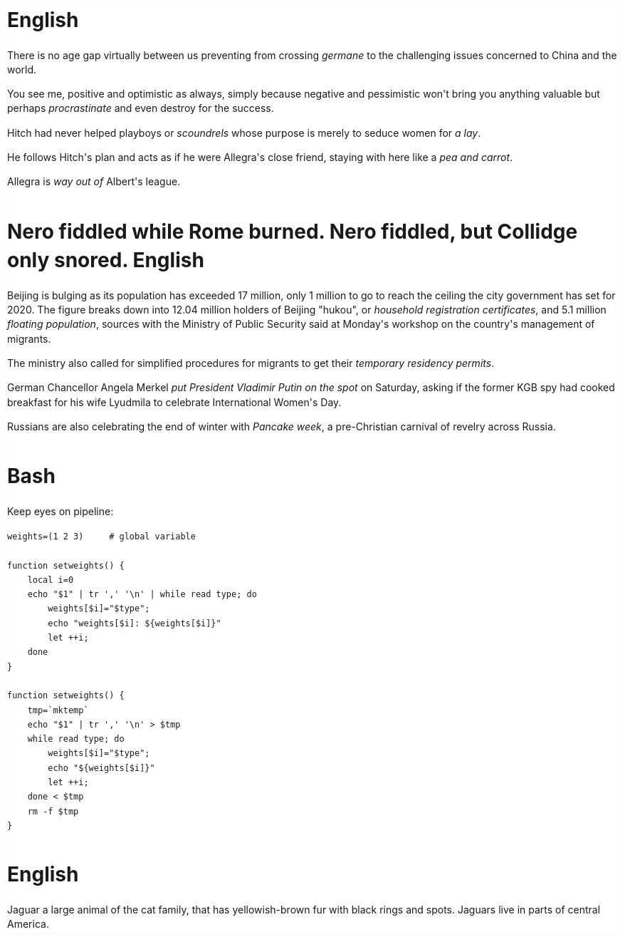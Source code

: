 English
====
There is no age gap virtually between us preventing from crossing *germane* to
the challenging issues concerned to China and the world.

You see me, positive and optimistic as always, simply because negative and
pessimistic won't bring you anything valuable but perhaps *procrastinate* and
even destroy for the success.

Hitch had never helped playboys or *scoundrels* whose purpose is merely to
seduce women for *a lay*.

He follows Hitch's plan and acts as if he were Allegra's close friend, staying
with here like a *pea and carrot*.

Allegra is *way out of* Albert's league.

Nero fiddled while Rome burned.
Nero fiddled, but Collidge only snored.
English
====
Beijing is bulging as its population has exceeded 17 million, only 1 million to
go to reach the ceiling the city government has set for 2020. The figure breaks
down into 12.04 million holders of Beijing "hukou", or *household registration
certificates*, and 5.1 million *floating population*, sources with the Ministry
of Public Security said at Monday's workshop on the country's management of
migrants.

The ministry also called for simplified procedures for migrants to get their
*temporary residency permits*.

German Chancellor Angela Merkel *put President Vladimir Putin on the spot* on
Saturday, asking if the former KGB spy had cooked breakfast for his wife
Lyudmila to celebrate International Women's Day. 

Russians are also celebrating the end of winter with *Pancake week*, a
pre-Christian carnival of revelry across Russia.


Bash
====
Keep eyes on pipeline:

    weights=(1 2 3)     # global variable

    function setweights() { 
        local i=0 
        echo "$1" | tr ',' '\n' | while read type; do  
            weights[$i]="$type"; 
            echo "weights[$i]: ${weights[$i]}" 
            let ++i; 
        done 
    }

    function setweights() { 
        tmp=`mktemp`
        echo "$1" | tr ',' '\n' > $tmp
        while read type; do 
            weights[$i]="$type";
            echo "${weights[$i]}"
            let ++i;
        done < $tmp
        rm -f $tmp
    }
English
====
Jaguar a large animal of the cat family, that has yellowish-brown fur with black
rings and spots. Jaguars live in parts of central America.
